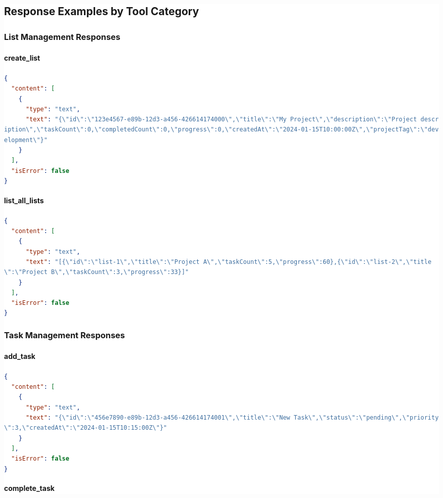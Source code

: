 ## Response Examples by Tool Category

### List Management Responses

#### create_list

```json
{
  "content": [
    {
      "type": "text",
      "text": "{\"id\":\"123e4567-e89b-12d3-a456-426614174000\",\"title\":\"My Project\",\"description\":\"Project description\",\"taskCount\":0,\"completedCount\":0,\"progress\":0,\"createdAt\":\"2024-01-15T10:00:00Z\",\"projectTag\":\"development\"}"
    }
  ],
  "isError": false
}
```

#### list_all_lists

```json
{
  "content": [
    {
      "type": "text",
      "text": "[{\"id\":\"list-1\",\"title\":\"Project A\",\"taskCount\":5,\"progress\":60},{\"id\":\"list-2\",\"title\":\"Project B\",\"taskCount\":3,\"progress\":33}]"
    }
  ],
  "isError": false
}
```

### Task Management Responses

#### add_task

```json
{
  "content": [
    {
      "type": "text",
      "text": "{\"id\":\"456e7890-e89b-12d3-a456-426614174001\",\"title\":\"New Task\",\"status\":\"pending\",\"priority\":3,\"createdAt\":\"2024-01-15T10:15:00Z\"}"
    }
  ],
  "isError": false
}
```

#### complete_task
